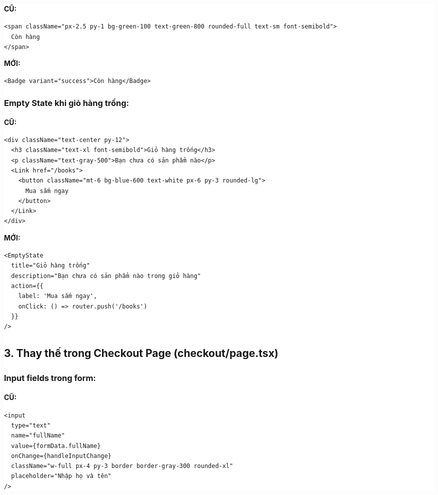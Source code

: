 **CŨ:**
```tsx
<span className="px-2.5 py-1 bg-green-100 text-green-800 rounded-full text-sm font-semibold">
  Còn hàng
</span>
```

**MỚI:**
```tsx
<Badge variant="success">Còn hàng</Badge>
```

### Empty State khi giỏ hàng trống:

**CŨ:**
```tsx
<div className="text-center py-12">
  <h3 className="text-xl font-semibold">Giỏ hàng trống</h3>
  <p className="text-gray-500">Bạn chưa có sản phẩm nào</p>
  <Link href="/books">
    <button className="mt-6 bg-blue-600 text-white px-6 py-3 rounded-lg">
      Mua sắm ngay
    </button>
  </Link>
</div>
```

**MỚI:**
```tsx
<EmptyState
  title="Giỏ hàng trống"
  description="Bạn chưa có sản phẩm nào trong giỏ hàng"
  action={{
    label: 'Mua sắm ngay',
    onClick: () => router.push('/books')
  }}
/>
```

## 3. Thay thế trong Checkout Page (checkout/page.tsx)

### Input fields trong form:

**CŨ:**
```tsx
<input
  type="text"
  name="fullName"
  value={formData.fullName}
  onChange={handleInputChange}
  className="w-full px-4 py-3 border border-gray-300 rounded-xl"
  placeholder="Nhập họ và tên"
/>
```
